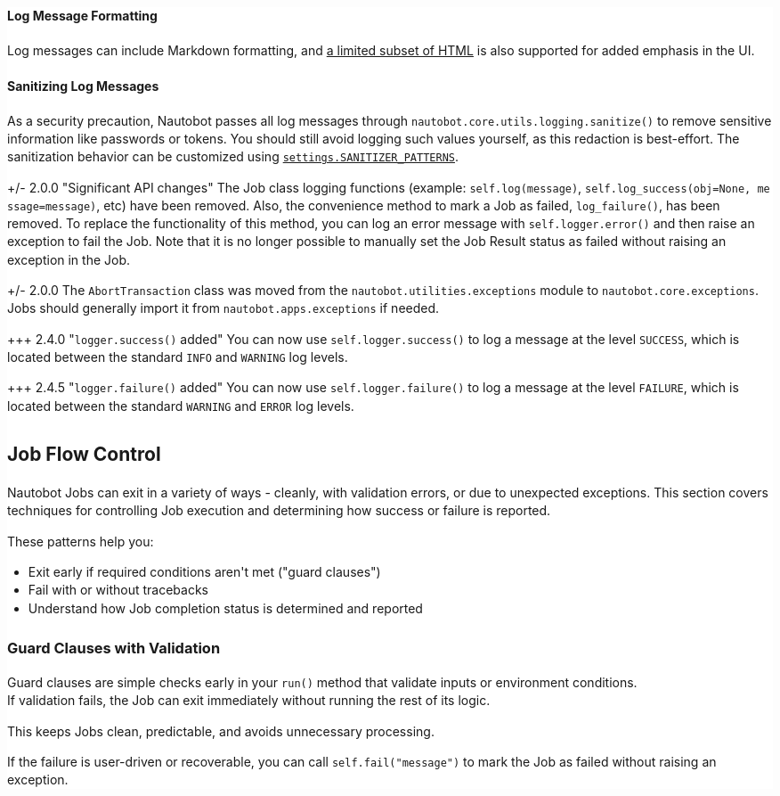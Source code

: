 #### Log Message Formatting

Log messages can include Markdown formatting, and [a limited subset of HTML](../../user-guide/platform-functionality/template-filters.md#render_markdown) is also supported for added emphasis in the UI.

#### Sanitizing Log Messages

As a security precaution, Nautobot passes all log messages through `nautobot.core.utils.logging.sanitize()` to remove sensitive information like passwords or tokens. You should still avoid logging such values yourself, as this redaction is best-effort. The sanitization behavior can be customized using [`settings.SANITIZER_PATTERNS`](../../user-guide/administration/configuration/settings.md#sanitizer_patterns).

+/- 2.0.0 "Significant API changes"
    The Job class logging functions (example: `self.log(message)`, `self.log_success(obj=None, message=message)`, etc) have been removed. Also, the convenience method to mark a Job as failed, `log_failure()`, has been removed. To replace the functionality of this method, you can log an error message with `self.logger.error()` and then raise an exception to fail the Job. Note that it is no longer possible to manually set the Job Result status as failed without raising an exception in the Job.

+/- 2.0.0
    The `AbortTransaction` class was moved from the `nautobot.utilities.exceptions` module to `nautobot.core.exceptions`. Jobs should generally import it from `nautobot.apps.exceptions` if needed.

+++ 2.4.0 "`logger.success()` added"
    You can now use `self.logger.success()` to log a message at the level `SUCCESS`, which is located between the standard `INFO` and `WARNING` log levels.

+++ 2.4.5 "`logger.failure()` added"
    You can now use `self.logger.failure()` to log a message at the level `FAILURE`, which is located between the standard `WARNING` and `ERROR` log levels.

## Job Flow Control

Nautobot Jobs can exit in a variety of ways - cleanly, with validation errors, or due to unexpected exceptions. This section covers techniques for controlling Job execution and determining how success or failure is reported.

These patterns help you:

- Exit early if required conditions aren't met ("guard clauses")
- Fail with or without tracebacks
- Understand how Job completion status is determined and reported

### Guard Clauses with Validation

Guard clauses are simple checks early in your `run()` method that validate inputs or environment conditions.  
If validation fails, the Job can exit immediately without running the rest of its logic.

This keeps Jobs clean, predictable, and avoids unnecessary processing.

If the failure is user-driven or recoverable, you can call `self.fail("message")` to mark the Job as failed without raising an exception.

